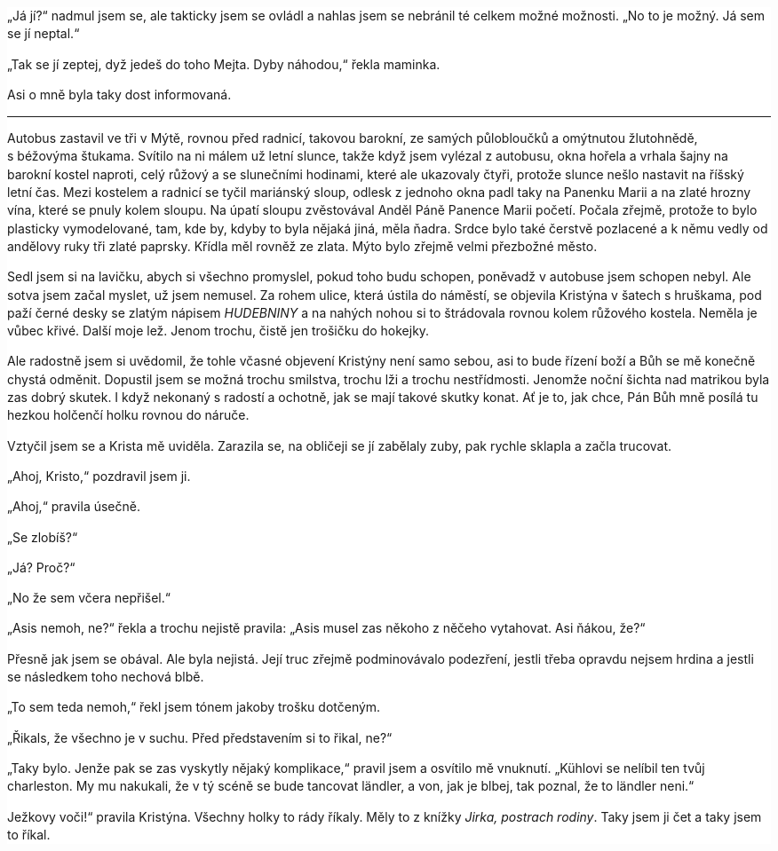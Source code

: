 „Já jí?“ nadmul jsem se, ale takticky jsem se ovládl a nahlas jsem se nebránil té celkem možné možnosti. „No to je možný. Já sem se jí neptal.“

„Tak se jí zeptej, dyž jedeš do toho Mejta. Dyby náhodou,“ řekla maminka.

Asi o mně byla taky dost informovaná.

* * *

Autobus zastavil ve tři v Mýtě, rovnou před radnicí, takovou barokní, ze samých půlobloučků a omýtnutou žlutohnědě, s béžovýma štukama. Svítilo na ni málem už letní slunce, takže když jsem vylézal z autobusu, okna hořela a vrhala šajny na barokní kostel naproti, celý růžový a se slunečními hodinami, které ale ukazovaly čtyři, protože slunce nešlo nastavit na říšský letní čas. Mezi kostelem a radnicí se tyčil mariánský sloup, odlesk z jednoho okna padl taky na Panenku Marii a na zlaté hrozny vína, které se pnuly kolem sloupu. Na úpatí sloupu zvěstovával Anděl Páně Panence Marii početí. Počala zřejmě, protože to bylo plasticky vymodelované, tam, kde by, kdyby to byla nějaká jiná, měla ňadra. Srdce bylo také čerstvě pozlacené a k němu vedly od andělovy ruky tři zlaté paprsky. Křídla měl rovněž ze zlata. Mýto bylo zřejmě velmi přezbožné město.

Sedl jsem si na lavičku, abych si všechno promyslel, pokud toho budu schopen, poněvadž v autobuse jsem schopen nebyl. Ale sotva jsem začal myslet, už jsem nemusel. Za rohem ulice, která ústila do náměstí, se objevila Kristýna v šatech s hruškama, pod paží černé desky se zlatým nápisem _HUDEBNINY_ a na nahých nohou si to štrádovala rovnou kolem růžového kostela. Neměla je vůbec křivé. Další moje lež. Jenom trochu, čistě jen trošičku do hokejky.

Ale radostně jsem si uvědomil, že tohle včasné objevení Kristýny není samo sebou, asi to bude řízení boží a Bůh se mě konečně chystá odměnit. Dopustil jsem se možná trochu smilstva, trochu lži a trochu nestřídmosti. Jenomže noční šichta nad matrikou byla zas dobrý skutek. I když nekonaný s radostí a ochotně, jak se mají takové skutky konat. Ať je to, jak chce, Pán Bůh mně posílá tu hezkou holčenčí holku rovnou do náruče.

Vztyčil jsem se a Krista mě uviděla. Zarazila se, na obličeji se jí zabělaly zuby, pak rychle sklapla a začla trucovat.

„Ahoj, Kristo,“ pozdravil jsem ji.

„Ahoj,“ pravila úsečně.

„Se zlobíš?“

„Já? Proč?“

„No že sem včera nepřišel.“

„Asis nemoh, ne?“ řekla a trochu nejistě pravila: „Asis musel zas někoho z něčeho vytahovat. Asi ňákou, že?“

Přesně jak jsem se obával. Ale byla nejistá. Její truc zřejmě podminovávalo podezření, jestli třeba opravdu nejsem hrdina a jestli se následkem toho nechová blbě.

„To sem teda nemoh,“ řekl jsem tónem jakoby trošku dotčeným.

„Řikals, že všechno je v suchu. Před představením si to řikal, ne?“

„Taky bylo. Jenže pak se zas vyskytly nějaký komplikace,“ pravil jsem a osvítilo mě vnuknutí. „Kühlovi se nelíbil ten tvůj charleston. My mu nakukali, že v tý scéně se bude tancovat ländler, a von, jak je blbej, tak poznal, že to ländler neni.“

Ježkovy voči!“ pravila Kristýna. Všechny holky to rády říkaly. Měly to z knížky _Jirka, postrach rodiny_. Taky jsem ji čet a taky jsem to říkal.
